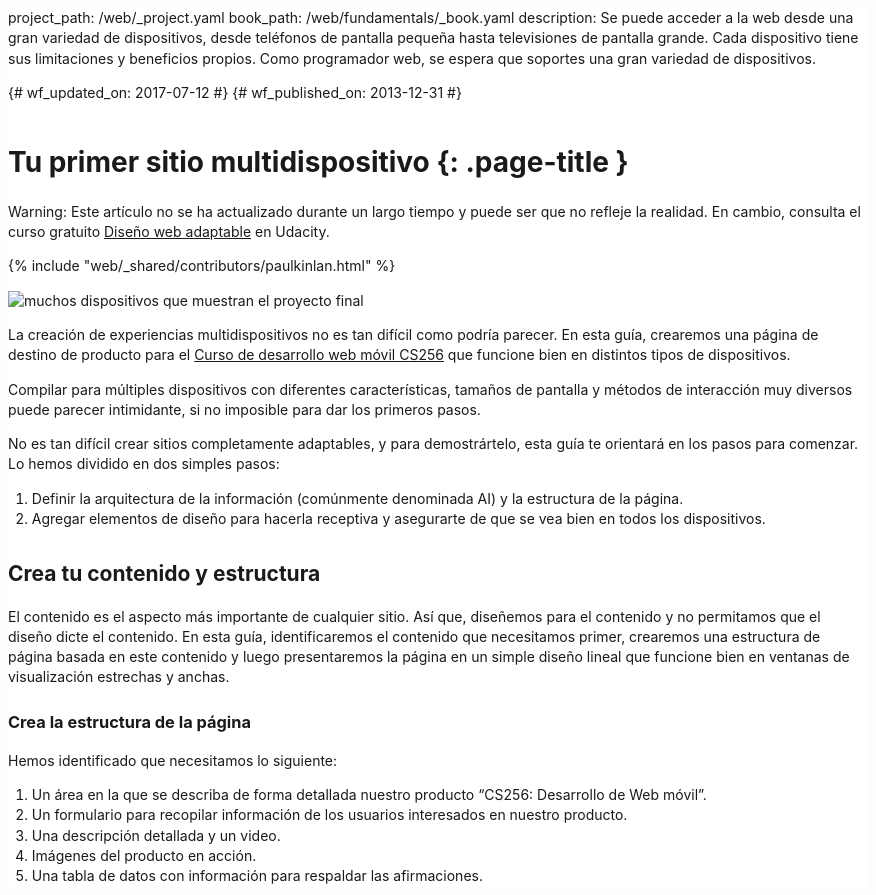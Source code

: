project_path: /web/_project.yaml
book_path: /web/fundamentals/_book.yaml
description: Se puede acceder a la web desde una gran variedad de dispositivos, desde teléfonos de pantalla pequeña hasta televisiones de pantalla grande. Cada dispositivo tiene sus limitaciones y beneficios propios. Como programador web, se espera que soportes una gran variedad de dispositivos.

{# wf_updated_on: 2017-07-12 #}
{# wf_published_on: 2013-12-31 #}

# Tu primer sitio multidispositivo {: .page-title }

Warning: Este artículo no se ha actualizado durante un largo tiempo y puede ser que no refleje la realidad. En cambio, consulta el curso gratuito [Diseño web adaptable](https://www.udacity.com/course/responsive-web-design-fundamentals--ud893) en Udacity.

{% include "web/_shared/contributors/paulkinlan.html" %}

<img src="images/finaloutput-2x.jpg" alt="muchos dispositivos que muestran el proyecto final" class="attempt-right">

La creación de experiencias multidispositivos no es tan difícil como podría parecer.
En esta guía, crearemos una página de destino de producto para el 
[Curso de desarrollo web móvil CS256](https://www.udacity.com/course/mobile-web-development--cs256)
que funcione bien en distintos tipos de dispositivos.

Compilar para múltiples dispositivos con diferentes características, tamaños de pantalla
y métodos de interacción muy diversos puede parecer intimidante, si no imposible
para dar los primeros pasos.

No es tan difícil crear sitios completamente adaptables, y para demostrártelo,
esta guía te orientará en los pasos para comenzar.
Lo hemos dividido en dos simples pasos:

1.  Definir la arquitectura de la información (comúnmente denominada AI) y la estructura de la página.
2.  Agregar elementos de diseño para hacerla receptiva y asegurarte de que se vea bien en todos los dispositivos.


## Crea tu contenido y estructura

El contenido es el aspecto más importante de cualquier sitio. Así que, diseñemos para el
contenido y no permitamos que el diseño dicte el contenido. En esta guía, identificaremos
el contenido que necesitamos primer, crearemos una estructura de página basada en este contenido y
luego presentaremos la página en un simple diseño lineal que funcione bien en ventanas de visualización estrechas
y anchas.


### Crea la estructura de la página

Hemos identificado que necesitamos lo siguiente:

1. Un área en la que se describa de forma detallada nuestro producto “CS256: Desarrollo de Web móvil”.
2.  Un formulario para recopilar información de los usuarios interesados en nuestro producto.
3.  Una descripción detallada y un video.
4.  Imágenes del producto en acción.
5.  Una tabla de datos con información para respaldar las afirmaciones.
